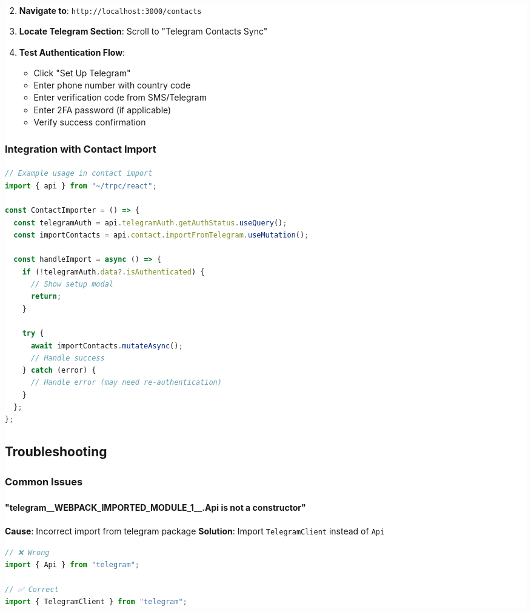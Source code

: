 2. **Navigate to**: `http://localhost:3000/contacts`

3. **Locate Telegram Section**: Scroll to "Telegram Contacts Sync"

4. **Test Authentication Flow**:
   - Click "Set Up Telegram"
   - Enter phone number with country code
   - Enter verification code from SMS/Telegram
   - Enter 2FA password (if applicable)
   - Verify success confirmation

### Integration with Contact Import

```typescript
// Example usage in contact import
import { api } from "~/trpc/react";

const ContactImporter = () => {
  const telegramAuth = api.telegramAuth.getAuthStatus.useQuery();
  const importContacts = api.contact.importFromTelegram.useMutation();

  const handleImport = async () => {
    if (!telegramAuth.data?.isAuthenticated) {
      // Show setup modal
      return;
    }

    try {
      await importContacts.mutateAsync();
      // Handle success
    } catch (error) {
      // Handle error (may need re-authentication)
    }
  };
};
```

## Troubleshooting

### Common Issues

#### "telegram__WEBPACK_IMPORTED_MODULE_1__.Api is not a constructor"
**Cause**: Incorrect import from telegram package
**Solution**: Import `TelegramClient` instead of `Api`
```typescript
// ❌ Wrong
import { Api } from "telegram";

// ✅ Correct  
import { TelegramClient } from "telegram";
```
